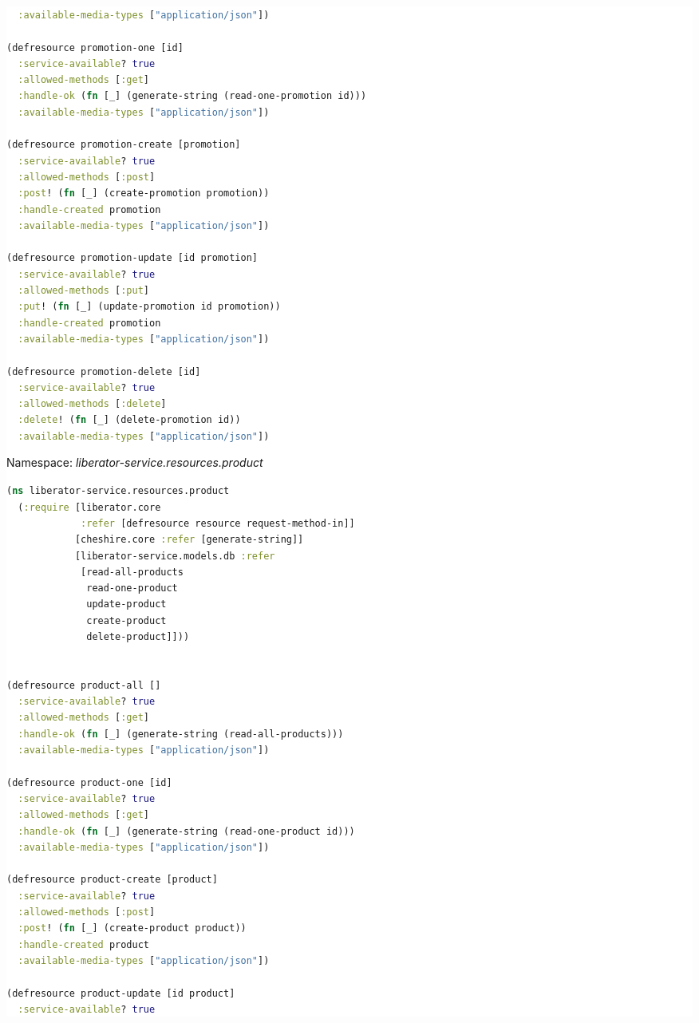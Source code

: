```clojure
  :available-media-types ["application/json"])

(defresource promotion-one [id]
  :service-available? true
  :allowed-methods [:get]
  :handle-ok (fn [_] (generate-string (read-one-promotion id)))
  :available-media-types ["application/json"])

(defresource promotion-create [promotion]
  :service-available? true
  :allowed-methods [:post]
  :post! (fn [_] (create-promotion promotion))
  :handle-created promotion
  :available-media-types ["application/json"])

(defresource promotion-update [id promotion]
  :service-available? true
  :allowed-methods [:put]
  :put! (fn [_] (update-promotion id promotion))
  :handle-created promotion
  :available-media-types ["application/json"])

(defresource promotion-delete [id]
  :service-available? true
  :allowed-methods [:delete]
  :delete! (fn [_] (delete-promotion id))
  :available-media-types ["application/json"])
```

Namespace: *liberator-service.resources.product*
```clojure
(ns liberator-service.resources.product
  (:require [liberator.core
             :refer [defresource resource request-method-in]]
            [cheshire.core :refer [generate-string]]
            [liberator-service.models.db :refer 
             [read-all-products
              read-one-product
              update-product
              create-product
              delete-product]]))


(defresource product-all []
  :service-available? true
  :allowed-methods [:get]
  :handle-ok (fn [_] (generate-string (read-all-products)))
  :available-media-types ["application/json"])

(defresource product-one [id]
  :service-available? true
  :allowed-methods [:get]
  :handle-ok (fn [_] (generate-string (read-one-product id)))
  :available-media-types ["application/json"])

(defresource product-create [product]
  :service-available? true
  :allowed-methods [:post]
  :post! (fn [_] (create-product product))
  :handle-created product 
  :available-media-types ["application/json"])

(defresource product-update [id product]
  :service-available? true
```